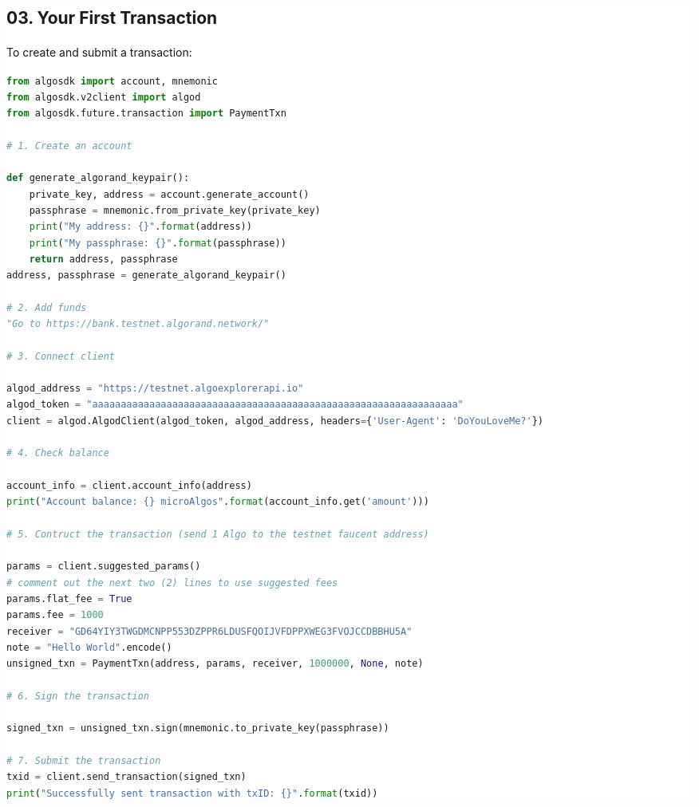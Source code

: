 ## 03. Your First Transaction

To create and submit a transaction:
```py
from algosdk import account, mnemonic
from algosdk.v2client import algod
from algosdk.future.transaction import PaymentTxn

# 1. Create an account

def generate_algorand_keypair():
    private_key, address = account.generate_account()
    passphrase = mnemonic.from_private_key(private_key)
    print("My address: {}".format(address))
    print("My passphrase: {}".format(passphrase))
    return address, passphrase
address, passphrase = generate_algorand_keypair()

# 2. Add funds
"Go to https://bank.testnet.algorand.network/"

# 3. Connect client

algod_address = "https://testnet.algoexplorerapi.io"
algod_token = "aaaaaaaaaaaaaaaaaaaaaaaaaaaaaaaaaaaaaaaaaaaaaaaaaaaaaaaaaaaaaaaa"
client = algod.AlgodClient(algod_token, algod_address, headers={'User-Agent': 'DoYouLoveMe?'})

# 4. Check balance

account_info = client.account_info(address)
print("Account balance: {} microAlgos".format(account_info.get('amount')))

# 5. Contruct the transaction (send 1 Algo to the testnet faucent address)

params = client.suggested_params()
# comment out the next two (2) lines to use suggested fees
params.flat_fee = True
params.fee = 1000
receiver = "GD64YIY3TWGDMCNPP553DZPPR6LDUSFQOIJVFDPPXWEG3FVOJCCDBBHU5A"
note = "Hello World".encode()
unsigned_txn = PaymentTxn(address, params, receiver, 1000000, None, note)

# 6. Sign the transaction

signed_txn = unsigned_txn.sign(mnemonic.to_private_key(passphrase))

# 7. Submit the transaction
txid = client.send_transaction(signed_txn)
print("Successfully sent transaction with txID: {}".format(txid))
```
